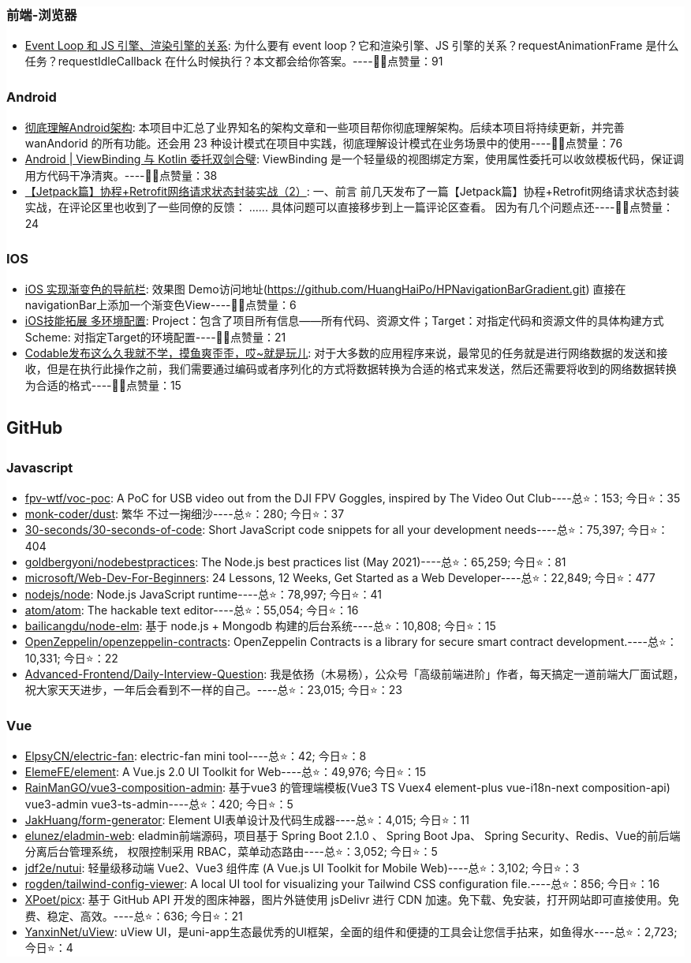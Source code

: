 ### 前端-浏览器 
- [Event Loop 和 JS 引擎、渲染引擎的关系](https://juejin.cn/post/6961349015346610184): 为什么要有 event loop？它和渲染引擎、JS 引擎的关系？requestAnimationFrame 是什么任务？requestIdleCallback 在什么时候执行？本文都会给你答案。----👍🏻点赞量：91 

### Android 
- [彻底理解Android架构](https://juejin.cn/post/6960953981543645214): 本项目中汇总了业界知名的架构文章和一些项目帮你彻底理解架构。后续本项目将持续更新，并完善 wanAndorid 的所有功能。还会用 23 种设计模式在项目中实践，彻底理解设计模式在业务场景中的使用----👍🏻点赞量：76 
- [Android | ViewBinding 与 Kotlin 委托双剑合璧](https://juejin.cn/post/6960914424865488932): ViewBinding 是一个轻量级的视图绑定方案，使用属性委托可以收敛模板代码，保证调用方代码干净清爽。----👍🏻点赞量：38 
- [【Jetpack篇】协程+Retrofit网络请求状态封装实战（2）](https://juejin.cn/post/6961055228787425288): 一、前言 前几天发布了一篇【Jetpack篇】协程+Retrofit网络请求状态封装实战，在评论区里也收到了一些同僚的反馈： ...... 具体问题可以直接移步到上一篇评论区查看。 因为有几个问题点还----👍🏻点赞量：24 

### IOS 
- [iOS 实现渐变色的导航栏](https://juejin.cn/post/6960533200493871117): 效果图 Demo访问地址(https://github.com/HuangHaiPo/HPNavigationBarGradient.git) 直接在navigationBar上添加一个渐变色View----👍🏻点赞量：6 
- [iOS技能拓展 多环境配置](https://juejin.cn/post/6961026404125245471): Project：包含了项目所有信息——所有代码、资源文件；Target：对指定代码和资源文件的具体构建方式 Scheme: 对指定Target的环境配置----👍🏻点赞量：21 
- [Codable发布这么久我就不学，摸鱼爽歪歪，哎~就是玩儿](https://juejin.cn/post/6960840387216801799): 对于大多数的应用程序来说，最常见的任务就是进行网络数据的发送和接收，但是在执行此操作之前，我们需要通过编码或者序列化的方式将数据转换为合适的格式来发送，然后还需要将收到的网络数据转换为合适的格式----👍🏻点赞量：15 


## GitHub 
### Javascript 
- [fpv-wtf/voc-poc](https://github.com/fpv-wtf/voc-poc): A PoC for USB video out from the DJI FPV Goggles, inspired by The Video Out Club----总⭐️：153; 今日⭐️：35 
- [monk-coder/dust](https://github.com/monk-coder/dust): 繁华 不过一掬细沙----总⭐️：280; 今日⭐️：37 
- [30-seconds/30-seconds-of-code](https://github.com/30-seconds/30-seconds-of-code): Short JavaScript code snippets for all your development needs----总⭐️：75,397; 今日⭐️：404 
- [goldbergyoni/nodebestpractices](https://github.com/goldbergyoni/nodebestpractices): The Node.js best practices list (May 2021)----总⭐️：65,259; 今日⭐️：81 
- [microsoft/Web-Dev-For-Beginners](https://github.com/microsoft/Web-Dev-For-Beginners): 24 Lessons, 12 Weeks, Get Started as a Web Developer----总⭐️：22,849; 今日⭐️：477 
- [nodejs/node](https://github.com/nodejs/node): Node.js JavaScript runtime----总⭐️：78,997; 今日⭐️：41 
- [atom/atom](https://github.com/atom/atom): The hackable text editor----总⭐️：55,054; 今日⭐️：16 
- [bailicangdu/node-elm](https://github.com/bailicangdu/node-elm): 基于 node.js + Mongodb 构建的后台系统----总⭐️：10,808; 今日⭐️：15 
- [OpenZeppelin/openzeppelin-contracts](https://github.com/OpenZeppelin/openzeppelin-contracts): OpenZeppelin Contracts is a library for secure smart contract development.----总⭐️：10,331; 今日⭐️：22 
- [Advanced-Frontend/Daily-Interview-Question](https://github.com/Advanced-Frontend/Daily-Interview-Question): 我是依扬（木易杨），公众号「高级前端进阶」作者，每天搞定一道前端大厂面试题，祝大家天天进步，一年后会看到不一样的自己。----总⭐️：23,015; 今日⭐️：23 

### Vue 
- [ElpsyCN/electric-fan](https://github.com/ElpsyCN/electric-fan): electric-fan mini tool----总⭐️：42; 今日⭐️：8 
- [ElemeFE/element](https://github.com/ElemeFE/element): A Vue.js 2.0 UI Toolkit for Web----总⭐️：49,976; 今日⭐️：15 
- [RainManGO/vue3-composition-admin](https://github.com/RainManGO/vue3-composition-admin): 基于vue3 的管理端模板(Vue3 TS Vuex4 element-plus vue-i18n-next composition-api) vue3-admin vue3-ts-admin----总⭐️：420; 今日⭐️：5 
- [JakHuang/form-generator](https://github.com/JakHuang/form-generator): Element UI表单设计及代码生成器----总⭐️：4,015; 今日⭐️：11 
- [elunez/eladmin-web](https://github.com/elunez/eladmin-web): eladmin前端源码，项目基于 Spring Boot 2.1.0 、 Spring Boot Jpa、 Spring Security、Redis、Vue的前后端分离后台管理系统， 权限控制采用 RBAC，菜单动态路由----总⭐️：3,052; 今日⭐️：5 
- [jdf2e/nutui](https://github.com/jdf2e/nutui): 轻量级移动端 Vue2、Vue3 组件库 (A Vue.js UI Toolkit for Mobile Web)----总⭐️：3,102; 今日⭐️：3 
- [rogden/tailwind-config-viewer](https://github.com/rogden/tailwind-config-viewer): A local UI tool for visualizing your Tailwind CSS configuration file.----总⭐️：856; 今日⭐️：16 
- [XPoet/picx](https://github.com/XPoet/picx): 基于 GitHub API 开发的图床神器，图片外链使用 jsDelivr 进行 CDN 加速。免下载、免安装，打开网站即可直接使用。免费、稳定、高效。----总⭐️：636; 今日⭐️：21 
- [YanxinNet/uView](https://github.com/YanxinNet/uView): uView UI，是uni-app生态最优秀的UI框架，全面的组件和便捷的工具会让您信手拈来，如鱼得水----总⭐️：2,723; 今日⭐️：4 